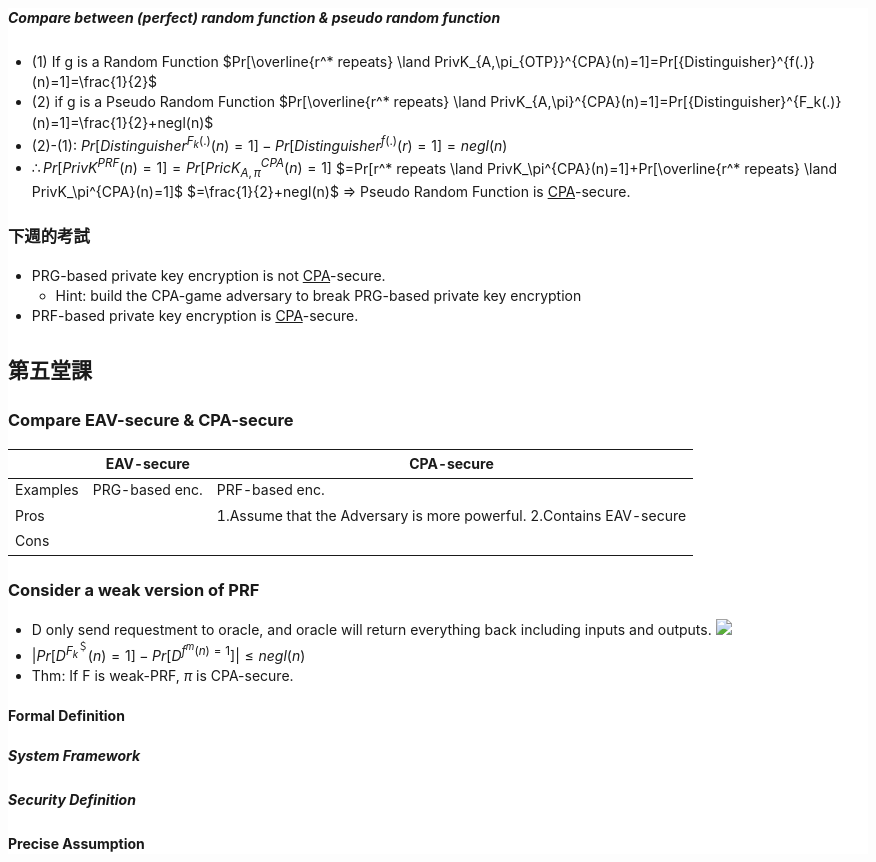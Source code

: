 ##### Compare between (perfect) random function & pseudo random function

* (1) If g is a Random Function
  $Pr[\overline{r^* repeats} \land PrivK_{A,\pi_{OTP}}^{CPA}(n)=1]=Pr[{Distinguisher}^{f(.)}(n)=1]=\frac{1}{2}$
* (2) if g is a Pseudo Random Function
  $Pr[\overline{r^* repeats} \land PrivK_{A,\pi}^{CPA}(n)=1]=Pr[{Distinguisher}^{F_k(.)}(n)=1]=\frac{1}{2}+negl(n)$
* (2)-(1): $Pr[{Distinguisher}^{F_k(.)}(n)=1]-Pr[{Distinguisher}^{f(.)}(r)=1] = negl(n)$
* $\therefore Pr[PrivK^{PRF}(n)=1]=Pr[PricK_{A,\pi}^{CPA}(n)=1]$
  $=Pr[r^* repeats \land PrivK_\pi^{CPA}(n)=1]+Pr[\overline{r^* repeats} \land PrivK_\pi^{CPA}(n)=1]$
  $=\frac{1}{2}+negl(n)$
  $\Rightarrow$ Pseudo Random Function is [CPA](https://zh.wikipedia.org/wiki/%E9%80%89%E6%8B%A9%E6%98%8E%E6%96%87%E6%94%BB%E5%87%BB)-secure.

### 下週的考試

* PRG-based private key encryption is not [CPA](https://zh.wikipedia.org/wiki/%E9%80%89%E6%8B%A9%E6%98%8E%E6%96%87%E6%94%BB%E5%87%BB)-secure.
    * Hint: build the CPA-game adversary to break PRG-based private key encryption
* PRF-based private key encryption is [CPA](https://zh.wikipedia.org/wiki/%E9%80%89%E6%8B%A9%E6%98%8E%E6%96%87%E6%94%BB%E5%87%BB)-secure.

## 第五堂課

### Compare EAV-secure & CPA-secure

|          | EAV-secure | CPA-secure |
| -------- | ---------- | ---------- |
| Examples |  PRG-based enc.  | PRF-based enc. |
|   Pros   |         |    1.Assume that the Adversary is more powerful. 2.Contains EAV-secure    |
|   Cons   |         |         |


### Consider a weak version of PRF

* D only send requestment to oracle, and oracle will return everything back including inputs and outputs.
  ![](http://www.plantuml.com/plantuml/proxy?cache=no&src=https://raw.githubusercontent.com/chris85618/Notes/main/112-1-Cryptography/images/plantuml_15.puml)
* $|Pr[D^{F_{k}^{＄}}(n)=1]-Pr[D^{f^{m}(n)=1}]| \leq negl(n)$
* Thm: If F is weak-PRF, $\pi$ is CPA-secure.

#### Formal Definition

##### System Framework

##### Security Definition

#### Precise Assumption
